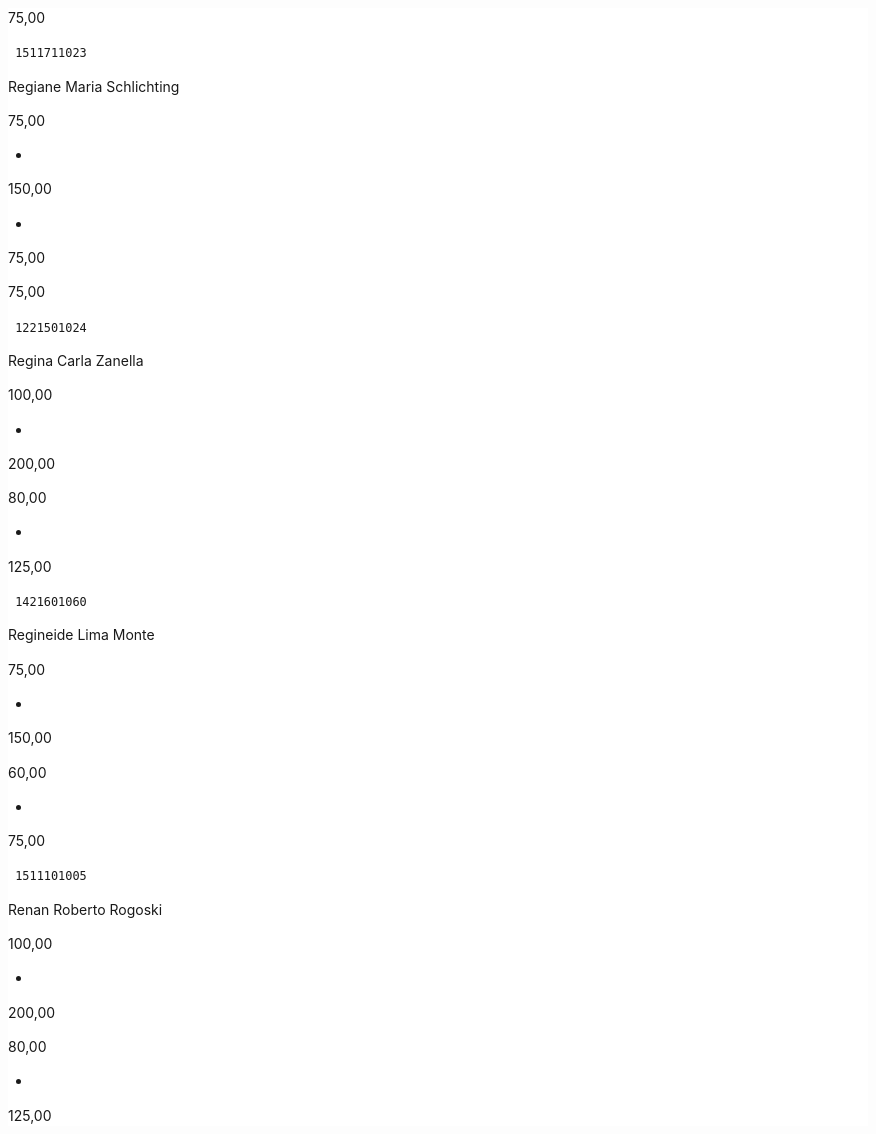    75,00

     1511711023

   Regiane Maria Schlichting

   75,00

   -

   150,00

   -

   75,00

   75,00

     1221501024

   Regina Carla Zanella

   100,00

   -

   200,00

   80,00

   -

   125,00

     1421601060

   Regineide Lima Monte

   75,00

   -

   150,00

   60,00

   -

   75,00

     1511101005

   Renan Roberto Rogoski

   100,00

   -

   200,00

   80,00

   -

   125,00
